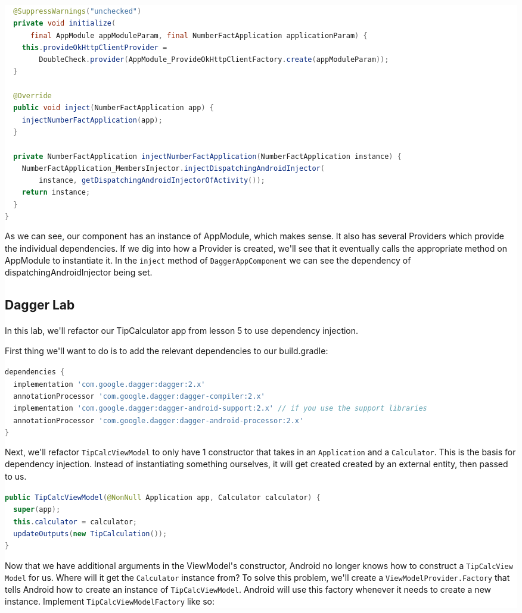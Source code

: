```java
  @SuppressWarnings("unchecked")
  private void initialize(
      final AppModule appModuleParam, final NumberFactApplication applicationParam) {
    this.provideOkHttpClientProvider =
        DoubleCheck.provider(AppModule_ProvideOkHttpClientFactory.create(appModuleParam));
  }

  @Override
  public void inject(NumberFactApplication app) {
    injectNumberFactApplication(app);
  }

  private NumberFactApplication injectNumberFactApplication(NumberFactApplication instance) {
    NumberFactApplication_MembersInjector.injectDispatchingAndroidInjector(
        instance, getDispatchingAndroidInjectorOfActivity());
    return instance;
  }
}
```

As we can see, our component has an instance of AppModule, which makes sense. It also has several 
Providers which provide the individual dependencies. If we dig into how a Provider is created, we'll
see that it eventually calls the appropriate method on AppModule to instantiate it. In the `inject` 
method of `DaggerAppComponent` we can see the dependency of dispatchingAndroidInjector being set.

## Dagger Lab

In this lab, we'll refactor our TipCalculator app from lesson 5 to use dependency injection.

First thing we'll want to do is to add the relevant dependencies to our build.gradle:

```groovy
dependencies {
  implementation 'com.google.dagger:dagger:2.x'
  annotationProcessor 'com.google.dagger:dagger-compiler:2.x'
  implementation 'com.google.dagger:dagger-android-support:2.x' // if you use the support libraries
  annotationProcessor 'com.google.dagger:dagger-android-processor:2.x'
}
```

Next, we'll refactor `TipCalcViewModel` to only have 1 constructor that takes in an `Application` 
and a `Calculator`. This is the basis for dependency injection. Instead of instantiating something 
ourselves, it will get created created by an external entity, then passed to us.

```java
public TipCalcViewModel(@NonNull Application app, Calculator calculator) {
  super(app);
  this.calculator = calculator;
  updateOutputs(new TipCalculation());
}
```

Now that we have additional arguments in the ViewModel's constructor, Android no longer knows how to
construct a `TipCalcViewModel` for us. Where will it get the `Calculator` instance from? To solve 
this problem, we'll create a `ViewModelProvider.Factory` that tells Android how to create an 
instance of `TipCalcViewModel`. Android will use this factory whenever it needs to create a new 
instance. Implement `TipCalcViewModelFactory` like so:
